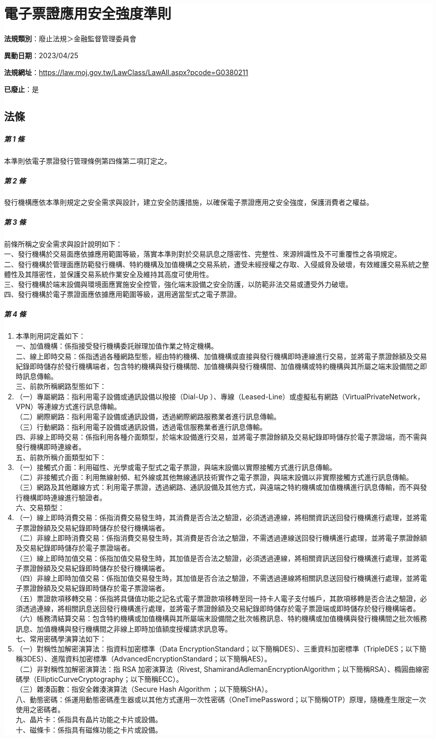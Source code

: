 # 電子票證應用安全強度準則

**法規類別**：廢止法規＞金融監督管理委員會

**異動日期**：2023/04/25  

**法規網址**：https://law.moj.gov.tw/LawClass/LawAll.aspx?pcode=G0380211

**已廢止**：是



## 法條
##### 第 1 條
本準則依電子票證發行管理條例第四條第二項訂定之。

##### 第 2 條
發行機構應依本準則規定之安全需求與設計，建立安全防護措施，以確保電子票證應用之安全強度，保護消費者之權益。

##### 第 3 條
前條所稱之安全需求與設計說明如下：  
一、發行機構於交易面應依據應用範圍等級，落實本準則對於交易訊息之隱密性、完整性、來源辨識性及不可重覆性之各項規定。  
二、發行機構於管理面應防範發行機構、特約機構及加值機構之交易系統，遭受未經授權之存取、入侵威脅及破壞，有效維護交易系統之整體性及其隱密性，並保護交易系統作業安全及維持其高度可使用性。  
三、發行機構於端末設備與環境面應實施安全控管，強化端末設備之安全防護，以防範非法交易或遭受外力破壞。  
四、發行機構於電子票證面應依據應用範圍等級，選用適當型式之電子票證。  

##### 第 4 條
1. 本準則用詞定義如下：  
一、加值機構：係指接受發行機構委託辦理加值作業之特定機構。  
二、線上即時交易：係指透過各種網路型態，經由特約機構、加值機構或直接與發行機構即時連線進行交易，並將電子票證餘額及交易紀錄即時儲存於發行機構端者，包含特約機構與發行機構間、加值機構與發行機構間、加值機構或特約機構與其所屬之端末設備間之即時訊息傳輸。  
三、前款所稱網路型態如下：
1. （一）專屬網路：指利用電子設備或通訊設備以撥接（Dial-Up ）、專線（Leased-Line）或虛擬私有網路（VirtualPrivateNetwork，VPN）等連線方式進行訊息傳輸。  
（二）網際網路：指利用電子設備或通訊設備，透過網際網路服務業者進行訊息傳輸。  
（三）行動網路：指利用電子設備或通訊設備，透過電信服務業者進行訊息傳輸。  
四、非線上即時交易：係指利用各種介面類型，於端末設備進行交易，並將電子票證餘額及交易紀錄即時儲存於電子票證端，而不需與發行機構即時連線者。  
五、前款所稱介面類型如下：
1. （一）接觸式介面：利用磁性、光學或電子型式之電子票證，與端末設備以實際接觸方式進行訊息傳輸。  
（二）非接觸式介面：利用無線射頻、紅外線或其他無線通訊技術實作之電子票證，與端末設備以非實際接觸方式進行訊息傳輸。  
（三）網路及其他離線方式：利用電子票證，透過網路、通訊設備及其他方式，與遠端之特約機構或加值機構進行訊息傳輸，而不與發行機構即時連線進行驗證者。  
六、交易類型：
1. （一）線上即時消費交易：係指消費交易發生時，其消費是否合法之驗證，必須透過連線，將相關資訊送回發行機構進行處理，並將電子票證餘額及交易紀錄即時儲存於發行機構端者。  
（二）非線上即時消費交易：係指消費交易發生時，其消費是否合法之驗證，不需透過連線送回發行機構進行處理，並將電子票證餘額及交易紀錄即時儲存於電子票證端者。  
（三）線上即時加值交易：係指加值交易發生時，其加值是否合法之驗證，必須透過連線，將相關資訊送回發行機構進行處理，並將電子票證餘額及交易紀錄即時儲存於發行機構端者。  
（四）非線上即時加值交易：係指加值交易發生時，其加值是否合法之驗證，不需透過連線將相關訊息送回發行機構進行處理，並將電子票證餘額及交易紀錄即時儲存於電子票證端者。  
（五）票證款項移轉交易：係指將具儲值功能之記名式電子票證款項移轉至同一持卡人電子支付帳戶，其款項移轉是否合法之驗證，必須透過連線，將相關訊息送回發行機構進行處理，並將電子票證餘額及交易紀錄即時儲存於電子票證端或即時儲存於發行機構端者。  
（六）帳務清結算交易：包含特約機構或加值機構與其所屬端末設備間之批次帳務訊息、特約機構或加值機構與發行機構間之批次帳務訊息、加值機構與發行機構間之非線上即時加值額度授權請求訊息等。  
七、常用密碼學演算法如下：
1. （一）對稱性加解密演算法：指資料加密標準（Data EncryptionStandard；以下簡稱DES）、三重資料加密標準（TripleDES；以下簡稱3DES）、進階資料加密標準（AdvancedEncryptionStandard；以下簡稱AES）。  
（二）非對稱性加解密演算法：指 RSA  加密演算法（Rivest, ShamirandAdlemanEncryptionAlgorithm；以下簡稱RSA）、橢圓曲線密碼學（EllipticCurveCryptography；以下簡稱ECC）。  
（三）雜湊函數：指安全雜湊演算法（Secure Hash Algorithm ；以下簡稱SHA）。  
八、動態密碼：係運用動態密碼產生器或以其他方式運用一次性密碼（OneTimePassword；以下簡稱OTP）原理，隨機產生限定一次使用之密碼者。  
九、晶片卡：係指具有晶片功能之卡片或設備。  
十、磁條卡：係指具有磁條功能之卡片或設備。
